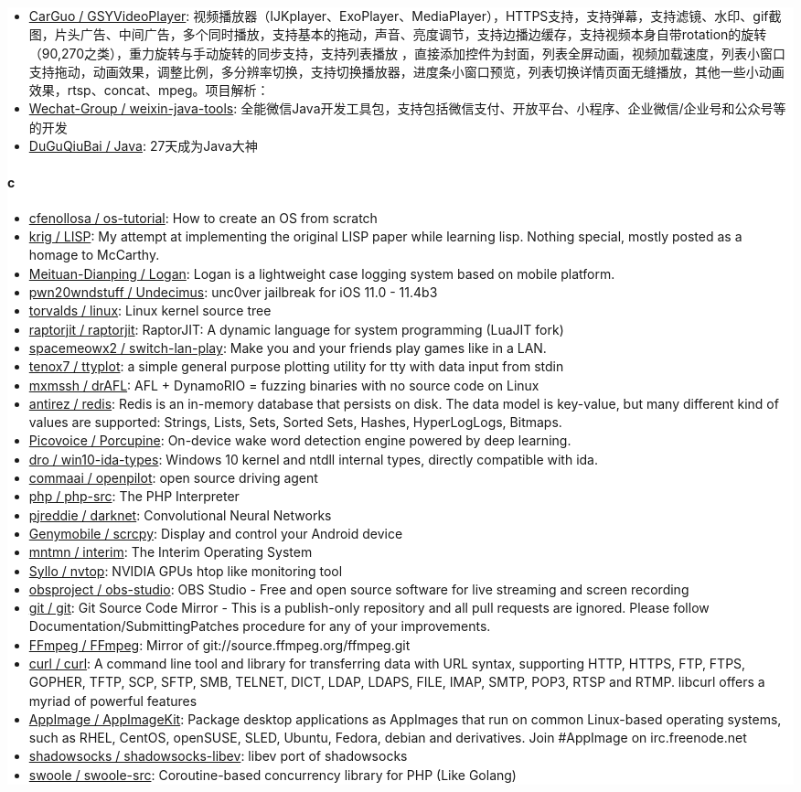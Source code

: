 * [CarGuo / GSYVideoPlayer](https://github.com/CarGuo/GSYVideoPlayer): 视频播放器（IJKplayer、ExoPlayer、MediaPlayer），HTTPS支持，支持弹幕，支持滤镜、水印、gif截图，片头广告、中间广告，多个同时播放，支持基本的拖动，声音、亮度调节，支持边播边缓存，支持视频本身自带rotation的旋转（90,270之类），重力旋转与手动旋转的同步支持，支持列表播放 ，直接添加控件为封面，列表全屏动画，视频加载速度，列表小窗口支持拖动，动画效果，调整比例，多分辨率切换，支持切换播放器，进度条小窗口预览，列表切换详情页面无缝播放，其他一些小动画效果，rtsp、concat、mpeg。项目解析：
* [Wechat-Group / weixin-java-tools](https://github.com/Wechat-Group/weixin-java-tools): 全能微信Java开发工具包，支持包括微信支付、开放平台、小程序、企业微信/企业号和公众号等的开发
* [DuGuQiuBai / Java](https://github.com/DuGuQiuBai/Java): 27天成为Java大神

#### c
* [cfenollosa / os-tutorial](https://github.com/cfenollosa/os-tutorial): How to create an OS from scratch
* [krig / LISP](https://github.com/krig/LISP): My attempt at implementing the original LISP paper while learning lisp. Nothing special, mostly posted as a homage to McCarthy.
* [Meituan-Dianping / Logan](https://github.com/Meituan-Dianping/Logan): Logan is a lightweight case logging system based on mobile platform.
* [pwn20wndstuff / Undecimus](https://github.com/pwn20wndstuff/Undecimus): unc0ver jailbreak for iOS 11.0 - 11.4b3
* [torvalds / linux](https://github.com/torvalds/linux): Linux kernel source tree
* [raptorjit / raptorjit](https://github.com/raptorjit/raptorjit): RaptorJIT: A dynamic language for system programming (LuaJIT fork)
* [spacemeowx2 / switch-lan-play](https://github.com/spacemeowx2/switch-lan-play): Make you and your friends play games like in a LAN.
* [tenox7 / ttyplot](https://github.com/tenox7/ttyplot): a simple general purpose plotting utility for tty with data input from stdin
* [mxmssh / drAFL](https://github.com/mxmssh/drAFL): AFL + DynamoRIO = fuzzing binaries with no source code on Linux
* [antirez / redis](https://github.com/antirez/redis): Redis is an in-memory database that persists on disk. The data model is key-value, but many different kind of values are supported: Strings, Lists, Sets, Sorted Sets, Hashes, HyperLogLogs, Bitmaps.
* [Picovoice / Porcupine](https://github.com/Picovoice/Porcupine): On-device wake word detection engine powered by deep learning.
* [dro / win10-ida-types](https://github.com/dro/win10-ida-types): Windows 10 kernel and ntdll internal types, directly compatible with ida.
* [commaai / openpilot](https://github.com/commaai/openpilot): open source driving agent
* [php / php-src](https://github.com/php/php-src): The PHP Interpreter
* [pjreddie / darknet](https://github.com/pjreddie/darknet): Convolutional Neural Networks
* [Genymobile / scrcpy](https://github.com/Genymobile/scrcpy): Display and control your Android device
* [mntmn / interim](https://github.com/mntmn/interim): The Interim Operating System
* [Syllo / nvtop](https://github.com/Syllo/nvtop): NVIDIA GPUs htop like monitoring tool
* [obsproject / obs-studio](https://github.com/obsproject/obs-studio): OBS Studio - Free and open source software for live streaming and screen recording
* [git / git](https://github.com/git/git): Git Source Code Mirror - This is a publish-only repository and all pull requests are ignored. Please follow Documentation/SubmittingPatches procedure for any of your improvements.
* [FFmpeg / FFmpeg](https://github.com/FFmpeg/FFmpeg): Mirror of git://source.ffmpeg.org/ffmpeg.git
* [curl / curl](https://github.com/curl/curl): A command line tool and library for transferring data with URL syntax, supporting HTTP, HTTPS, FTP, FTPS, GOPHER, TFTP, SCP, SFTP, SMB, TELNET, DICT, LDAP, LDAPS, FILE, IMAP, SMTP, POP3, RTSP and RTMP. libcurl offers a myriad of powerful features
* [AppImage / AppImageKit](https://github.com/AppImage/AppImageKit): Package desktop applications as AppImages that run on common Linux-based operating systems, such as RHEL, CentOS, openSUSE, SLED, Ubuntu, Fedora, debian and derivatives. Join #AppImage on irc.freenode.net
* [shadowsocks / shadowsocks-libev](https://github.com/shadowsocks/shadowsocks-libev): libev port of shadowsocks
* [swoole / swoole-src](https://github.com/swoole/swoole-src): Coroutine-based concurrency library for PHP (Like Golang)
